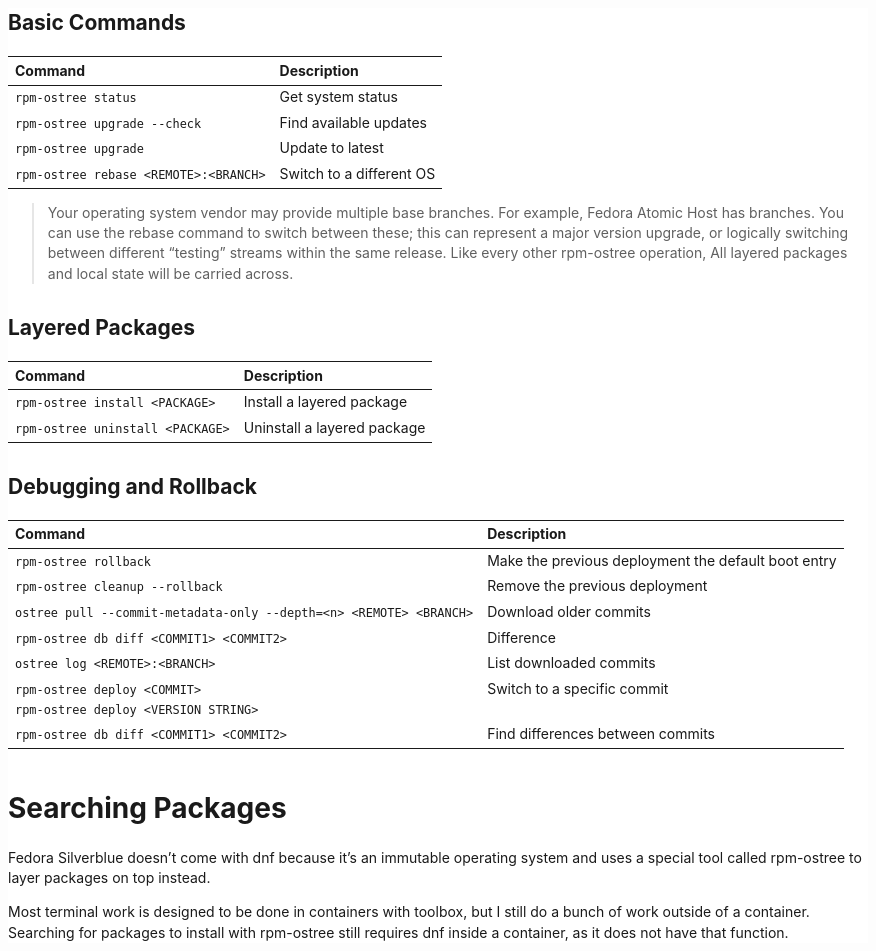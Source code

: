 ## Basic Commands

| Command                               | Description              |
| :------------------------------------ | :----------------------- |
| `rpm-ostree status`                   | Get system status        |
| `rpm-ostree upgrade --check`          | Find available updates   |
| `rpm-ostree upgrade`                  | Update to latest         |
| `rpm-ostree rebase <REMOTE>:<BRANCH>` | Switch to a different OS |

> Your operating system vendor may provide multiple base branches. For example, Fedora Atomic Host has branches. You can use the rebase command to switch between these; this can represent a major version upgrade, or logically switching between different “testing” streams within the same release. Like every other rpm-ostree operation, All layered packages and local state will be carried across.

## Layered Packages

| Command                          | Description                 |
| :------------------------------- | :-------------------------- |
| `rpm-ostree install <PACKAGE>`   | Install a layered package   |
| `rpm-ostree uninstall <PACKAGE>` | Uninstall a layered package |

## Debugging and Rollback

| Command                                                                | Description                                         |
| :--------------------------------------------------------------------- | :-------------------------------------------------- |
| `rpm-ostree rollback`                                                  | Make the previous deployment the default boot entry |
| `rpm-ostree cleanup --rollback`                                        | Remove the previous deployment                      |
| `ostree pull --commit-metadata-only --depth=<n> <REMOTE> <BRANCH>`     | Download older commits                              |
| `rpm-ostree db diff <COMMIT1> <COMMIT2>`                               | Difference                                          |
| `ostree log <REMOTE>:<BRANCH>`                                         | List downloaded commits                             |
| `rpm-ostree deploy <COMMIT>` <br> `rpm-ostree deploy <VERSION STRING>` | Switch to a specific commit                         |
| `rpm-ostree db diff <COMMIT1> <COMMIT2>`                               | Find differences between commits                    |

# Searching Packages

Fedora Silverblue doesn’t come with dnf because it’s an immutable operating system and uses a special tool called rpm-ostree to layer packages on top instead.

Most terminal work is designed to be done in containers with toolbox, but I still do a bunch of work outside of a container. Searching for packages to install with rpm-ostree still requires dnf inside a container, as it does not have that function.
